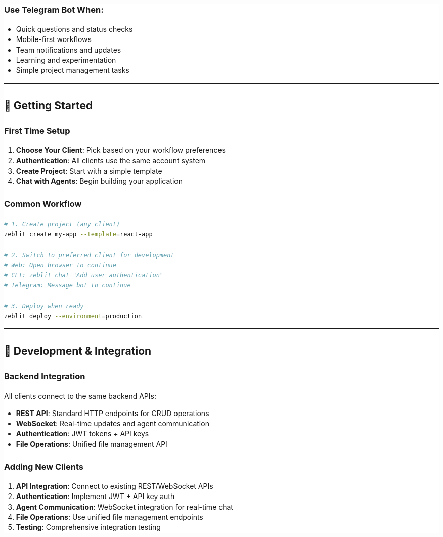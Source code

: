 ### **Use Telegram Bot When:**
- Quick questions and status checks
- Mobile-first workflows
- Team notifications and updates
- Learning and experimentation
- Simple project management tasks

---

## 🚀 **Getting Started**

### **First Time Setup**
1. **Choose Your Client**: Pick based on your workflow preferences
2. **Authentication**: All clients use the same account system
3. **Create Project**: Start with a simple template
4. **Chat with Agents**: Begin building your application

### **Common Workflow**
```bash
# 1. Create project (any client)
zeblit create my-app --template=react-app

# 2. Switch to preferred client for development
# Web: Open browser to continue
# CLI: zeblit chat "Add user authentication"
# Telegram: Message bot to continue

# 3. Deploy when ready
zeblit deploy --environment=production
```

---

## 🔧 **Development & Integration**

### **Backend Integration**
All clients connect to the same backend APIs:
- **REST API**: Standard HTTP endpoints for CRUD operations
- **WebSocket**: Real-time updates and agent communication
- **Authentication**: JWT tokens + API keys
- **File Operations**: Unified file management API

### **Adding New Clients**
1. **API Integration**: Connect to existing REST/WebSocket APIs
2. **Authentication**: Implement JWT + API key auth
3. **Agent Communication**: WebSocket integration for real-time chat
4. **File Operations**: Use unified file management endpoints
5. **Testing**: Comprehensive integration testing
